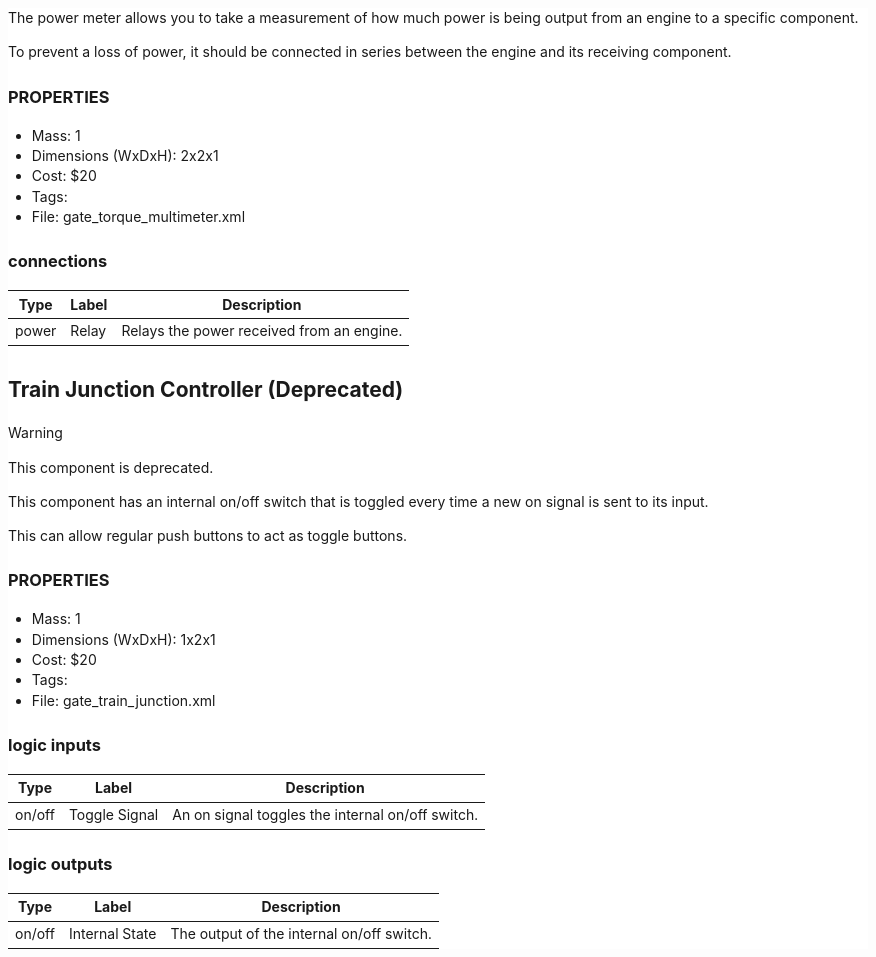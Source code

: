 The power meter allows you to take a measurement of how much power is being output from an engine to a specific component.

To prevent a loss of power, it should be connected in series between the engine and its receiving component.

### PROPERTIES

- Mass: 1
- Dimensions (WxDxH): 2x2x1
- Cost: $20
- Tags: 
- File: gate_torque_multimeter.xml

### connections

| Type | Label | Description |
| --- | --- | --- |
| power | Relay | Relays the power received from an engine. |

## Train Junction Controller (Deprecated)

> [!WARNING]
> This component is deprecated.

This component has an internal on/off switch that is toggled every time a new on signal is sent to its input.

This can allow regular push buttons to act as toggle buttons.

### PROPERTIES

- Mass: 1
- Dimensions (WxDxH): 1x2x1
- Cost: $20
- Tags: 
- File: gate_train_junction.xml

### logic inputs

| Type | Label | Description |
| --- | --- | --- |
| on/off | Toggle Signal | An on signal toggles the internal on/off switch. |

### logic outputs

| Type | Label | Description |
| --- | --- | --- |
| on/off | Internal State | The output of the internal on/off switch. |
